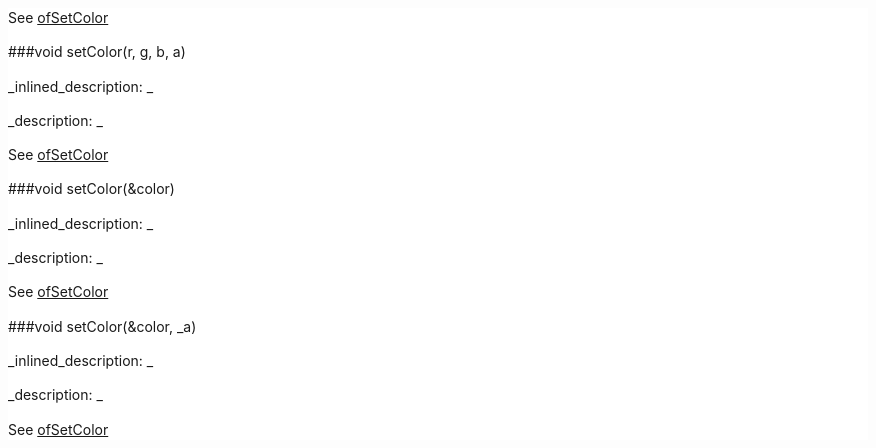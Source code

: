 See [ofSetColor](ofGraphics.html#show_ofSetColor)






###void setColor(r, g, b, a)



_inlined_description: _









_description: _



See [ofSetColor](ofGraphics.html#show_ofSetColor)






###void setColor(&color)



_inlined_description: _









_description: _



See [ofSetColor](ofGraphics.html#show_ofSetColor)






###void setColor(&color, _a)



_inlined_description: _









_description: _



See [ofSetColor](ofGraphics.html#show_ofSetColor)





